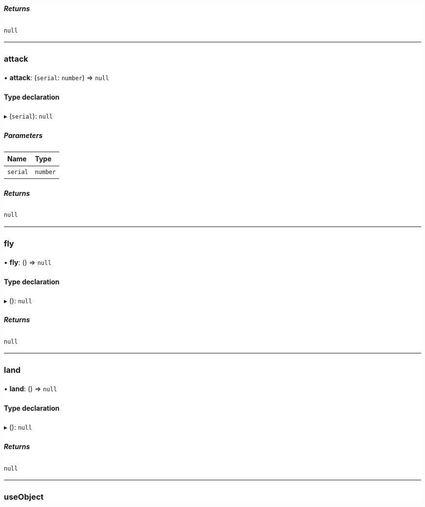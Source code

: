 ##### Returns

``null``

___

### attack

• **attack**: (`serial`: `number`) => ``null``

#### Type declaration

▸ (`serial`): ``null``

##### Parameters

| Name | Type |
| :------ | :------ |
| `serial` | `number` |

##### Returns

``null``

___

### fly

• **fly**: () => ``null``

#### Type declaration

▸ (): ``null``

##### Returns

``null``

___

### land

• **land**: () => ``null``

#### Type declaration

▸ (): ``null``

##### Returns

``null``

___

### useObject
